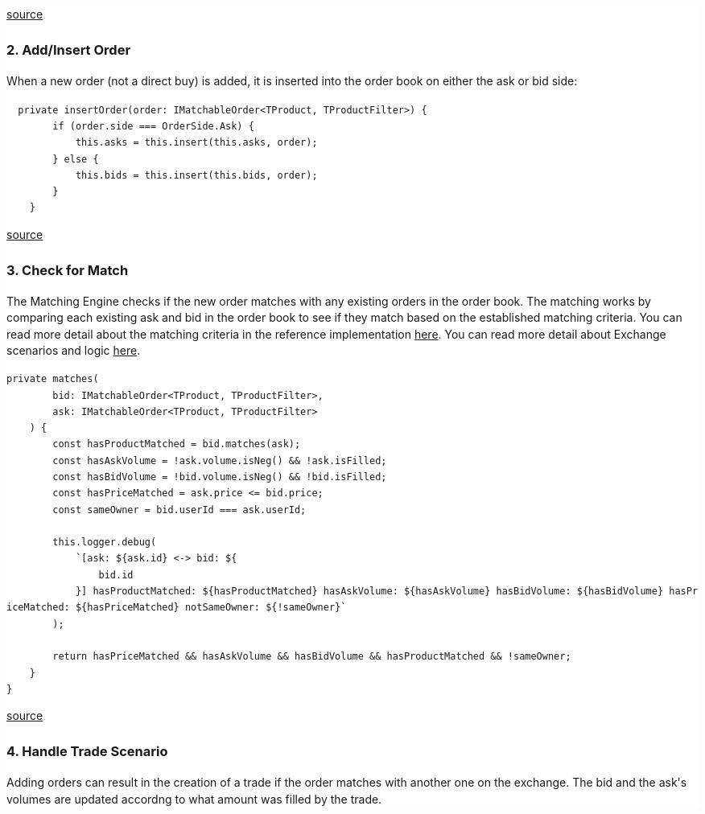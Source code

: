 [source](https://github.com/energywebfoundation/origin/blob/master/packages/trade/exchange-core/src/MatchingEngine.ts)  

### 2. Add/Insert Order
When a new order (not a direct buy) is added, it is inserted into the order book on either the ask or bid side: 

```
  private insertOrder(order: IMatchableOrder<TProduct, TProductFilter>) {
        if (order.side === OrderSide.Ask) {
            this.asks = this.insert(this.asks, order);
        } else {
            this.bids = this.insert(this.bids, order);
        }
    }
```
[source](https://github.com/energywebfoundation/origin/blob/6e510dca5f934b6b17ea5a43304d444c3499b62f/packages/trade/exchange-core/src/MatchingEngine.ts#L116)

### 3. Check for Match
The Matching Engine checks if the new order matches with any existing orders in the order book. The matching works by comparing each existing ask and bid in the order book to see if they match based on the established matching criteria. You can read more detail about the matching criteria in the reference implementation [here](./matching-criteria). You can read more detail about Exchange scenarios and logic [here](https://energyweb.atlassian.net/wiki/spaces/OD/pages/1138360384/Exchange+scenarios).

```
private matches(
        bid: IMatchableOrder<TProduct, TProductFilter>,
        ask: IMatchableOrder<TProduct, TProductFilter>
    ) {
        const hasProductMatched = bid.matches(ask);
        const hasAskVolume = !ask.volume.isNeg() && !ask.isFilled;
        const hasBidVolume = !bid.volume.isNeg() && !bid.isFilled;
        const hasPriceMatched = ask.price <= bid.price;
        const sameOwner = bid.userId === ask.userId;

        this.logger.debug(
            `[ask: ${ask.id} <-> bid: ${
                bid.id
            }] hasProductMatched: ${hasProductMatched} hasAskVolume: ${hasAskVolume} hasBidVolume: ${hasBidVolume} hasPriceMatched: ${hasPriceMatched} notSameOwner: ${!sameOwner}`
        );

        return hasPriceMatched && hasAskVolume && hasBidVolume && hasProductMatched && !sameOwner;
    }
}
```
[source](https://github.com/energywebfoundation/origin/blob/6e510dca5f934b6b17ea5a43304d444c3499b62f/packages/trade/exchange-core/src/MatchingEngine.ts#L319) 

### 4. Handle Trade Scenario
Adding orders can result in the creation of a trade if the order matches with another one on the exchange. The bid and the ask's volumes are updated accordng to what amount was filled by the trade.
